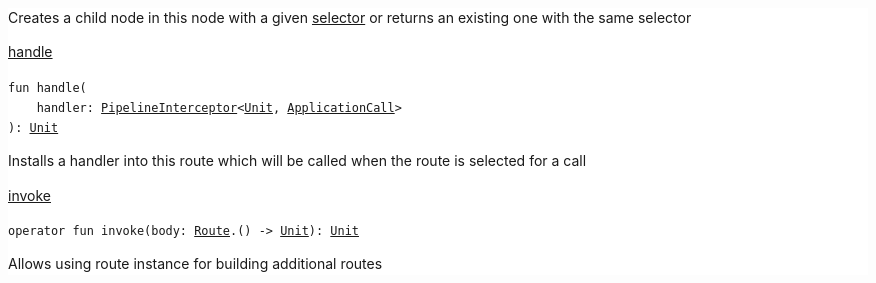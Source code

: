 Creates a child node in this node with a given <a href="../-route/create-child.html#io.ktor.routing.Route$createChild(io.ktor.routing.RouteSelector)/selector">selector</a> or returns an existing one with the same selector


</td>
</tr>
<tr>
<td markdown="1">

<a href="../-route/handle.html">handle</a>


</td>
<td markdown="1">
<div class="signature"><code><span class="keyword">fun </span><span class="identifier">handle</span><span class="symbol">(</span><br/>&nbsp;&nbsp;&nbsp;&nbsp;<span class="parameterName" id="io.ktor.routing.Route$handle(kotlin.SuspendFunction2((io.ktor.util.pipeline.PipelineContext((kotlin.Unit, io.ktor.application.ApplicationCall)), , )))/handler">handler</span><span class="symbol">:</span>&nbsp;<a href="../../io.ktor.util.pipeline/-pipeline-interceptor.html"><span class="identifier">PipelineInterceptor</span></a><span class="symbol">&lt;</span><a href="https://kotlinlang.org/api/latest/jvm/stdlib/kotlin/-unit/index.html"><span class="identifier">Unit</span></a><span class="symbol">,</span>&nbsp;<a href="../../io.ktor.application/-application-call/index.html"><span class="identifier">ApplicationCall</span></a><span class="symbol">&gt;</span><br/><span class="symbol">)</span><span class="symbol">: </span><a href="https://kotlinlang.org/api/latest/jvm/stdlib/kotlin/-unit/index.html"><span class="identifier">Unit</span></a></code></div>

Installs a handler into this route which will be called when the route is selected for a call


</td>
</tr>
<tr>
<td markdown="1">

<a href="../-route/invoke.html">invoke</a>


</td>
<td markdown="1">
<div class="signature"><code><span class="keyword">operator</span> <span class="keyword">fun </span><span class="identifier">invoke</span><span class="symbol">(</span><span class="parameterName" id="io.ktor.routing.Route$invoke(kotlin.Function1((io.ktor.routing.Route, kotlin.Unit)))/body">body</span><span class="symbol">:</span>&nbsp;<a href="../-route/index.html"><span class="identifier">Route</span></a><span class="symbol">.</span><span class="symbol">(</span><span class="symbol">)</span>&nbsp;<span class="symbol">-&gt;</span>&nbsp;<a href="https://kotlinlang.org/api/latest/jvm/stdlib/kotlin/-unit/index.html"><span class="identifier">Unit</span></a><span class="symbol">)</span><span class="symbol">: </span><a href="https://kotlinlang.org/api/latest/jvm/stdlib/kotlin/-unit/index.html"><span class="identifier">Unit</span></a></code></div>

Allows using route instance for building additional routes


</td>
</tr>
<tr>
<td markdown="1">
